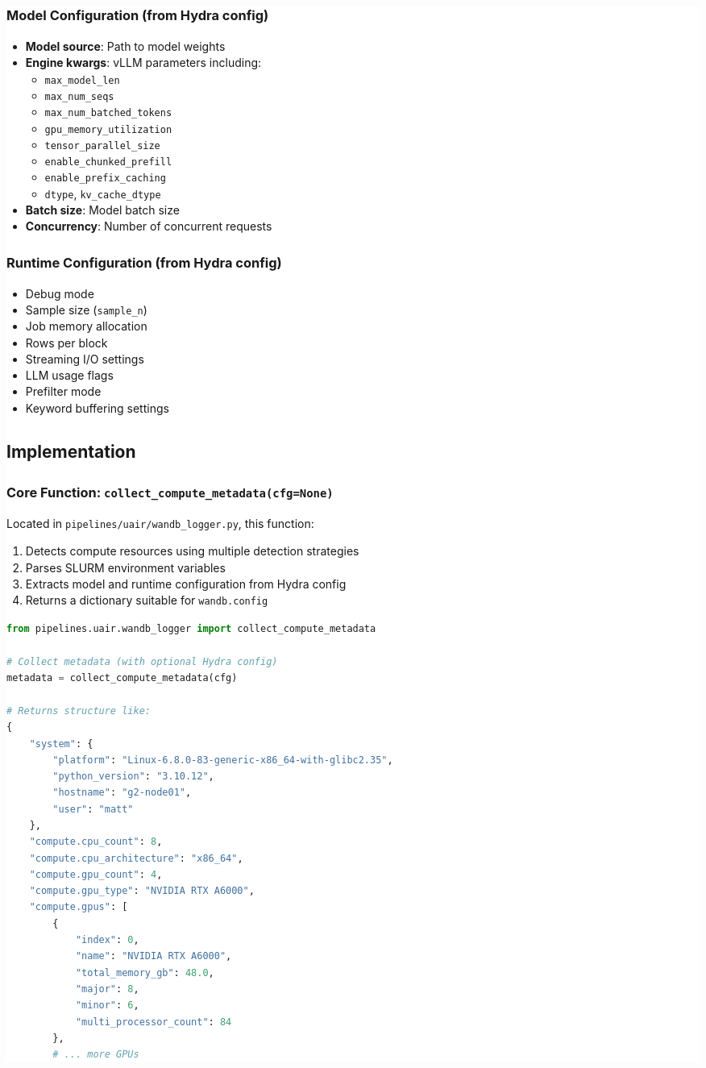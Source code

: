 ### Model Configuration (from Hydra config)
- **Model source**: Path to model weights
- **Engine kwargs**: vLLM parameters including:
  - `max_model_len`
  - `max_num_seqs`
  - `max_num_batched_tokens`
  - `gpu_memory_utilization`
  - `tensor_parallel_size`
  - `enable_chunked_prefill`
  - `enable_prefix_caching`
  - `dtype`, `kv_cache_dtype`
- **Batch size**: Model batch size
- **Concurrency**: Number of concurrent requests

### Runtime Configuration (from Hydra config)
- Debug mode
- Sample size (`sample_n`)
- Job memory allocation
- Rows per block
- Streaming I/O settings
- LLM usage flags
- Prefilter mode
- Keyword buffering settings

## Implementation

### Core Function: `collect_compute_metadata(cfg=None)`

Located in `pipelines/uair/wandb_logger.py`, this function:

1. Detects compute resources using multiple detection strategies
2. Parses SLURM environment variables
3. Extracts model and runtime configuration from Hydra config
4. Returns a dictionary suitable for `wandb.config`

```python
from pipelines.uair.wandb_logger import collect_compute_metadata

# Collect metadata (with optional Hydra config)
metadata = collect_compute_metadata(cfg)

# Returns structure like:
{
    "system": {
        "platform": "Linux-6.8.0-83-generic-x86_64-with-glibc2.35",
        "python_version": "3.10.12",
        "hostname": "g2-node01",
        "user": "matt"
    },
    "compute.cpu_count": 8,
    "compute.cpu_architecture": "x86_64",
    "compute.gpu_count": 4,
    "compute.gpu_type": "NVIDIA RTX A6000",
    "compute.gpus": [
        {
            "index": 0,
            "name": "NVIDIA RTX A6000",
            "total_memory_gb": 48.0,
            "major": 8,
            "minor": 6,
            "multi_processor_count": 84
        },
        # ... more GPUs
```